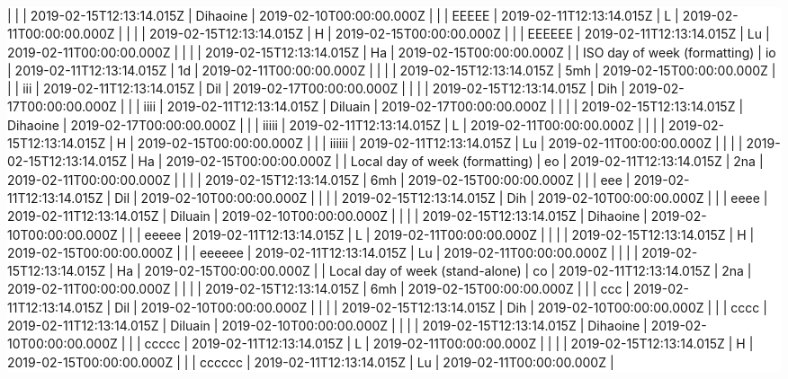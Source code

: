 |                                      |              | 2019-02-15T12:13:14.015Z | Dihaoine                                                        | 2019-02-10T00:00:00.000Z |
|                                      | EEEEE        | 2019-02-11T12:13:14.015Z | L                                                               | 2019-02-11T00:00:00.000Z |
|                                      |              | 2019-02-15T12:13:14.015Z | H                                                               | 2019-02-15T00:00:00.000Z |
|                                      | EEEEEE       | 2019-02-11T12:13:14.015Z | Lu                                                              | 2019-02-11T00:00:00.000Z |
|                                      |              | 2019-02-15T12:13:14.015Z | Ha                                                              | 2019-02-15T00:00:00.000Z |
| ISO day of week (formatting)         | io           | 2019-02-11T12:13:14.015Z | 1d                                                              | 2019-02-11T00:00:00.000Z |
|                                      |              | 2019-02-15T12:13:14.015Z | 5mh                                                             | 2019-02-15T00:00:00.000Z |
|                                      | iii          | 2019-02-11T12:13:14.015Z | Dil                                                             | 2019-02-17T00:00:00.000Z |
|                                      |              | 2019-02-15T12:13:14.015Z | Dih                                                             | 2019-02-17T00:00:00.000Z |
|                                      | iiii         | 2019-02-11T12:13:14.015Z | Diluain                                                         | 2019-02-17T00:00:00.000Z |
|                                      |              | 2019-02-15T12:13:14.015Z | Dihaoine                                                        | 2019-02-17T00:00:00.000Z |
|                                      | iiiii        | 2019-02-11T12:13:14.015Z | L                                                               | 2019-02-11T00:00:00.000Z |
|                                      |              | 2019-02-15T12:13:14.015Z | H                                                               | 2019-02-15T00:00:00.000Z |
|                                      | iiiiii       | 2019-02-11T12:13:14.015Z | Lu                                                              | 2019-02-11T00:00:00.000Z |
|                                      |              | 2019-02-15T12:13:14.015Z | Ha                                                              | 2019-02-15T00:00:00.000Z |
| Local day of week (formatting)       | eo           | 2019-02-11T12:13:14.015Z | 2na                                                             | 2019-02-11T00:00:00.000Z |
|                                      |              | 2019-02-15T12:13:14.015Z | 6mh                                                             | 2019-02-15T00:00:00.000Z |
|                                      | eee          | 2019-02-11T12:13:14.015Z | Dil                                                             | 2019-02-10T00:00:00.000Z |
|                                      |              | 2019-02-15T12:13:14.015Z | Dih                                                             | 2019-02-10T00:00:00.000Z |
|                                      | eeee         | 2019-02-11T12:13:14.015Z | Diluain                                                         | 2019-02-10T00:00:00.000Z |
|                                      |              | 2019-02-15T12:13:14.015Z | Dihaoine                                                        | 2019-02-10T00:00:00.000Z |
|                                      | eeeee        | 2019-02-11T12:13:14.015Z | L                                                               | 2019-02-11T00:00:00.000Z |
|                                      |              | 2019-02-15T12:13:14.015Z | H                                                               | 2019-02-15T00:00:00.000Z |
|                                      | eeeeee       | 2019-02-11T12:13:14.015Z | Lu                                                              | 2019-02-11T00:00:00.000Z |
|                                      |              | 2019-02-15T12:13:14.015Z | Ha                                                              | 2019-02-15T00:00:00.000Z |
| Local day of week (stand-alone)      | co           | 2019-02-11T12:13:14.015Z | 2na                                                             | 2019-02-11T00:00:00.000Z |
|                                      |              | 2019-02-15T12:13:14.015Z | 6mh                                                             | 2019-02-15T00:00:00.000Z |
|                                      | ccc          | 2019-02-11T12:13:14.015Z | Dil                                                             | 2019-02-10T00:00:00.000Z |
|                                      |              | 2019-02-15T12:13:14.015Z | Dih                                                             | 2019-02-10T00:00:00.000Z |
|                                      | cccc         | 2019-02-11T12:13:14.015Z | Diluain                                                         | 2019-02-10T00:00:00.000Z |
|                                      |              | 2019-02-15T12:13:14.015Z | Dihaoine                                                        | 2019-02-10T00:00:00.000Z |
|                                      | ccccc        | 2019-02-11T12:13:14.015Z | L                                                               | 2019-02-11T00:00:00.000Z |
|                                      |              | 2019-02-15T12:13:14.015Z | H                                                               | 2019-02-15T00:00:00.000Z |
|                                      | cccccc       | 2019-02-11T12:13:14.015Z | Lu                                                              | 2019-02-11T00:00:00.000Z |